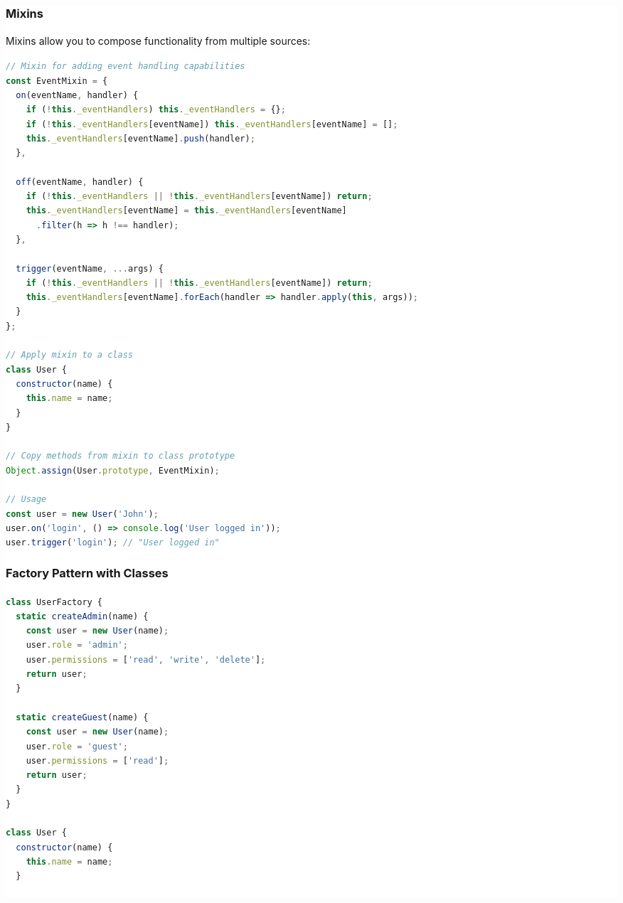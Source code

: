 ### Mixins

Mixins allow you to compose functionality from multiple sources:

```javascript
// Mixin for adding event handling capabilities
const EventMixin = {
  on(eventName, handler) {
    if (!this._eventHandlers) this._eventHandlers = {};
    if (!this._eventHandlers[eventName]) this._eventHandlers[eventName] = [];
    this._eventHandlers[eventName].push(handler);
  },
  
  off(eventName, handler) {
    if (!this._eventHandlers || !this._eventHandlers[eventName]) return;
    this._eventHandlers[eventName] = this._eventHandlers[eventName]
      .filter(h => h !== handler);
  },
  
  trigger(eventName, ...args) {
    if (!this._eventHandlers || !this._eventHandlers[eventName]) return;
    this._eventHandlers[eventName].forEach(handler => handler.apply(this, args));
  }
};

// Apply mixin to a class
class User {
  constructor(name) {
    this.name = name;
  }
}

// Copy methods from mixin to class prototype
Object.assign(User.prototype, EventMixin);

// Usage
const user = new User('John');
user.on('login', () => console.log('User logged in'));
user.trigger('login'); // "User logged in"
```

### Factory Pattern with Classes

```javascript
class UserFactory {
  static createAdmin(name) {
    const user = new User(name);
    user.role = 'admin';
    user.permissions = ['read', 'write', 'delete'];
    return user;
  }
  
  static createGuest(name) {
    const user = new User(name);
    user.role = 'guest';
    user.permissions = ['read'];
    return user;
  }
}

class User {
  constructor(name) {
    this.name = name;
  }
  
```